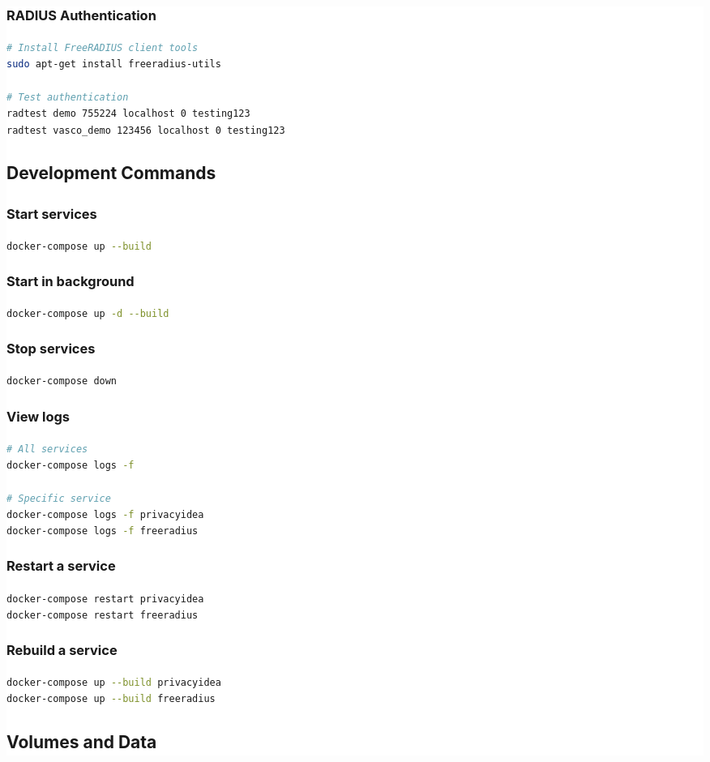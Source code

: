 ### RADIUS Authentication
```bash
# Install FreeRADIUS client tools
sudo apt-get install freeradius-utils

# Test authentication
radtest demo 755224 localhost 0 testing123
radtest vasco_demo 123456 localhost 0 testing123
```

## Development Commands

### Start services
```bash
docker-compose up --build
```

### Start in background
```bash
docker-compose up -d --build
```

### Stop services
```bash
docker-compose down
```

### View logs
```bash
# All services
docker-compose logs -f

# Specific service
docker-compose logs -f privacyidea
docker-compose logs -f freeradius
```

### Restart a service
```bash
docker-compose restart privacyidea
docker-compose restart freeradius
```

### Rebuild a service
```bash
docker-compose up --build privacyidea
docker-compose up --build freeradius
```

## Volumes and Data
